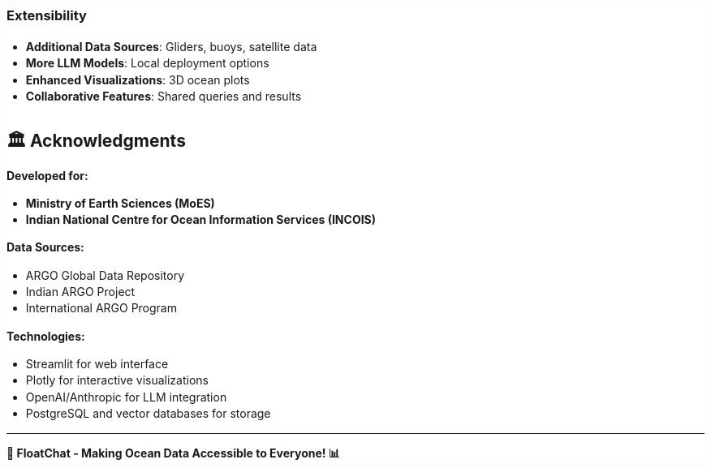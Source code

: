 ### Extensibility
- **Additional Data Sources**: Gliders, buoys, satellite data
- **More LLM Models**: Local deployment options
- **Enhanced Visualizations**: 3D ocean plots
- **Collaborative Features**: Shared queries and results

## 🏛️ Acknowledgments

**Developed for:**
- **Ministry of Earth Sciences (MoES)**
- **Indian National Centre for Ocean Information Services (INCOIS)**

**Data Sources:**
- ARGO Global Data Repository
- Indian ARGO Project
- International ARGO Program

**Technologies:**
- Streamlit for web interface
- Plotly for interactive visualizations
- OpenAI/Anthropic for LLM integration
- PostgreSQL and vector databases for storage

---

**🌊 FloatChat - Making Ocean Data Accessible to Everyone! 📊**